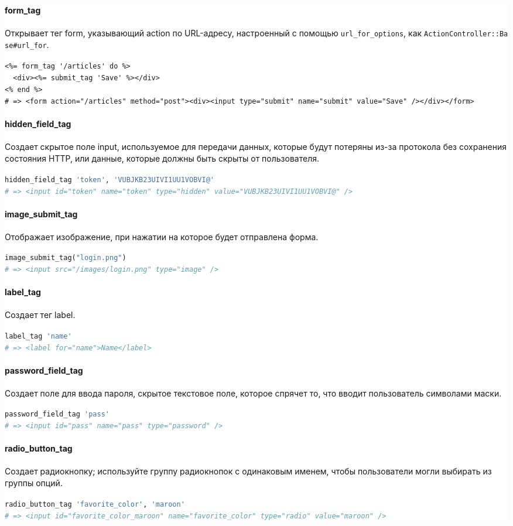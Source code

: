 #### form_tag

Открывает тег form, указывающий action по URL-адресу, настроенный с помощью `url_for_options`, как `ActionController::Base#url_for`.

```html+erb
<%= form_tag '/articles' do %>
  <div><%= submit_tag 'Save' %></div>
<% end %>
# => <form action="/articles" method="post"><div><input type="submit" name="submit" value="Save" /></div></form>
```

#### hidden_field_tag

Создает скрытое поле input, используемое для передачи данных, которые будут потеряны из-за протокола без сохранения состояния HTTP, или данные, которые должны быть скрыты от пользователя.

```ruby
hidden_field_tag 'token', 'VUBJKB23UIVI1UU1VOBVI@'
# => <input id="token" name="token" type="hidden" value="VUBJKB23UIVI1UU1VOBVI@" />
```

#### image_submit_tag

Отображает изображение, при нажатии на которое будет отправлена форма.

```ruby
image_submit_tag("login.png")
# => <input src="/images/login.png" type="image" />
```

#### label_tag

Создает тег label.

```ruby
label_tag 'name'
# => <label for="name">Name</label>
```

#### password_field_tag

Создает поле для ввода пароля, скрытое текстовое поле, которое спрячет то, что вводит пользователь символами маски.

```ruby
password_field_tag 'pass'
# => <input id="pass" name="pass" type="password" />
```

#### radio_button_tag

Создает радиокнопку; используйте группу радиокнопок с одинаковым именем, чтобы пользователи могли выбирать из группы опций.

```ruby
radio_button_tag 'favorite_color', 'maroon'
# => <input id="favorite_color_maroon" name="favorite_color" type="radio" value="maroon" />
```
